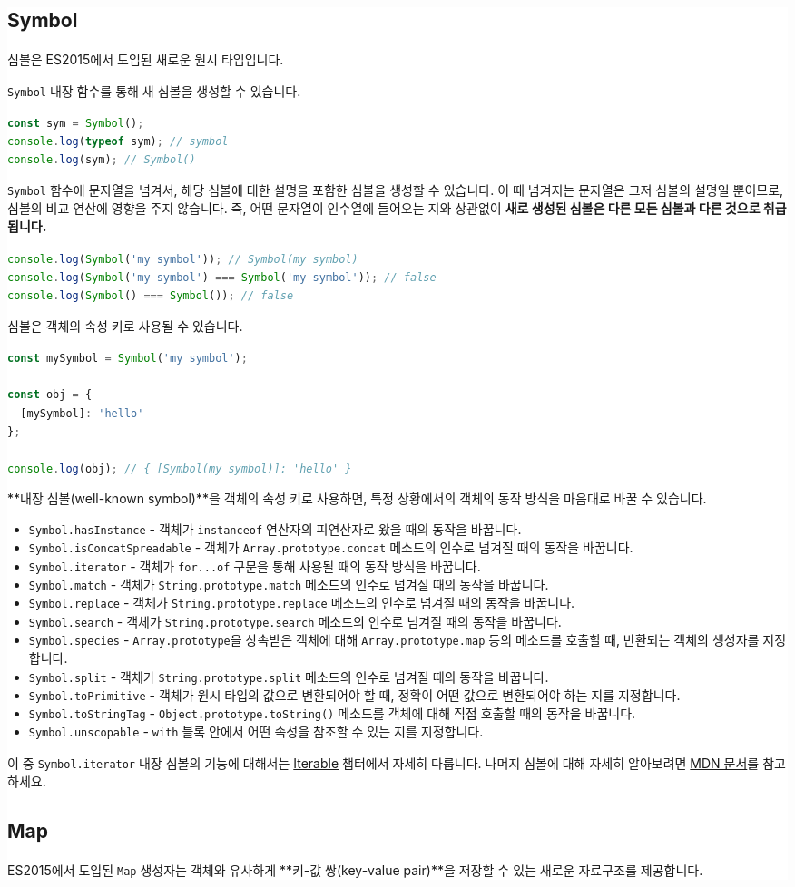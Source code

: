 ## Symbol

심볼은 ES2015에서 도입된 새로운 원시 타입입니다.

`Symbol` 내장 함수를 통해 새 심볼을 생성할 수 있습니다.

```js
const sym = Symbol();
console.log(typeof sym); // symbol
console.log(sym); // Symbol()
```

`Symbol` 함수에 문자열을 넘겨서, 해당 심볼에 대한 설명을 포함한 심볼을 생성할 수 있습니다. 이 때 넘겨지는 문자열은 그저 심볼의 설명일 뿐이므로, 심볼의 비교 연산에 영향을 주지 않습니다. 즉, 어떤 문자열이 인수열에 들어오는 지와 상관없이 **새로 생성된 심볼은 다른 모든 심볼과 다른 것으로 취급됩니다.**

```js
console.log(Symbol('my symbol')); // Symbol(my symbol)
console.log(Symbol('my symbol') === Symbol('my symbol')); // false
console.log(Symbol() === Symbol()); // false
```

심볼은 객체의 속성 키로 사용될 수 있습니다.

```js
const mySymbol = Symbol('my symbol');

const obj = {
  [mySymbol]: 'hello'
};

console.log(obj); // { [Symbol(my symbol)]: 'hello' }
```

**내장 심볼(well-known symbol)**을 객체의 속성 키로 사용하면, 특정 상황에서의 객체의 동작 방식을 마음대로 바꿀 수 있습니다.

- `Symbol.hasInstance` - 객체가 `instanceof` 연산자의 피연산자로 왔을 때의 동작을 바꿉니다.
- `Symbol.isConcatSpreadable` - 객체가 `Array.prototype.concat` 메소드의 인수로 넘겨질 때의 동작을 바꿉니다.
- `Symbol.iterator` - 객체가 `for...of` 구문을 통해 사용될 때의 동작 방식을 바꿉니다.
- `Symbol.match` - 객체가 `String.prototype.match` 메소드의 인수로 넘겨질 때의 동작을 바꿉니다.
- `Symbol.replace` - 객체가 `String.prototype.replace` 메소드의 인수로 넘겨질 때의 동작을 바꿉니다.
- `Symbol.search` - 객체가 `String.prototype.search` 메소드의 인수로 넘겨질 때의 동작을 바꿉니다.
- `Symbol.species` - `Array.prototype`을 상속받은 객체에 대해 `Array.prototype.map` 등의 메소드를 호출할 때, 반환되는 객체의 생성자를 지정합니다.
- `Symbol.split` - 객체가 `String.prototype.split` 메소드의 인수로 넘겨질 때의 동작을 바꿉니다.
- `Symbol.toPrimitive` - 객체가 원시 타입의 값으로 변환되어야 할 때, 정확이 어떤 값으로 변환되어야 하는 지를 지정합니다.
- `Symbol.toStringTag` - `Object.prototype.toString()` 메소드를 객체에 대해 직접 호출할 때의 동작을 바꿉니다.
- `Symbol.unscopable` - `with` 블록 안에서 어떤 속성을 참조할 수 있는 지를 지정합니다.

이 중 `Symbol.iterator` 내장 심볼의 기능에 대해서는 [Iterable](./260-iteration.md) 챕터에서 자세히 다룹니다. 나머지 심볼에 대해 자세히 알아보려면 [MDN 문서](https://developer.mozilla.org/en-US/docs/Web/JavaScript/Reference/Global_Objects/Symbol)를 참고하세요.

## Map

ES2015에서 도입된 `Map` 생성자는 객체와 유사하게 **키-값 쌍(key-value pair)**을 저장할 수 있는 새로운 자료구조를 제공합니다.
